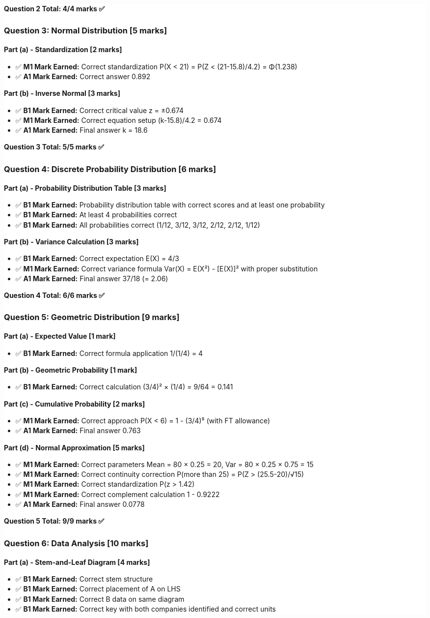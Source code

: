 **Question 2 Total: 4/4 marks ✅**

### Question 3: Normal Distribution [5 marks]

**Part (a) - Standardization [2 marks]**
- ✅ **M1 Mark Earned:** Correct standardization P(X < 21) = P(Z < (21-15.8)/4.2) = Φ(1.238)
- ✅ **A1 Mark Earned:** Correct answer 0.892

**Part (b) - Inverse Normal [3 marks]**
- ✅ **B1 Mark Earned:** Correct critical value z = ±0.674
- ✅ **M1 Mark Earned:** Correct equation setup (k-15.8)/4.2 = 0.674
- ✅ **A1 Mark Earned:** Final answer k = 18.6

**Question 3 Total: 5/5 marks ✅**

### Question 4: Discrete Probability Distribution [6 marks]

**Part (a) - Probability Distribution Table [3 marks]**
- ✅ **B1 Mark Earned:** Probability distribution table with correct scores and at least one probability
- ✅ **B1 Mark Earned:** At least 4 probabilities correct
- ✅ **B1 Mark Earned:** All probabilities correct (1/12, 3/12, 3/12, 2/12, 2/12, 1/12)

**Part (b) - Variance Calculation [3 marks]**
- ✅ **B1 Mark Earned:** Correct expectation E(X) = 4/3
- ✅ **M1 Mark Earned:** Correct variance formula Var(X) = E(X²) - [E(X)]² with proper substitution
- ✅ **A1 Mark Earned:** Final answer 37/18 (= 2.06)

**Question 4 Total: 6/6 marks ✅**

### Question 5: Geometric Distribution [9 marks]

**Part (a) - Expected Value [1 mark]**
- ✅ **B1 Mark Earned:** Correct formula application 1/(1/4) = 4

**Part (b) - Geometric Probability [1 mark]**
- ✅ **B1 Mark Earned:** Correct calculation (3/4)² × (1/4) = 9/64 = 0.141

**Part (c) - Cumulative Probability [2 marks]**
- ✅ **M1 Mark Earned:** Correct approach P(X < 6) = 1 - (3/4)⁵ (with FT allowance)
- ✅ **A1 Mark Earned:** Final answer 0.763

**Part (d) - Normal Approximation [5 marks]**
- ✅ **M1 Mark Earned:** Correct parameters Mean = 80 × 0.25 = 20, Var = 80 × 0.25 × 0.75 = 15
- ✅ **M1 Mark Earned:** Correct continuity correction P(more than 25) = P(Z > (25.5-20)/√15)
- ✅ **M1 Mark Earned:** Correct standardization P(z > 1.42)
- ✅ **M1 Mark Earned:** Correct complement calculation 1 - 0.9222
- ✅ **A1 Mark Earned:** Final answer 0.0778

**Question 5 Total: 9/9 marks ✅**

### Question 6: Data Analysis [10 marks]

**Part (a) - Stem-and-Leaf Diagram [4 marks]**
- ✅ **B1 Mark Earned:** Correct stem structure
- ✅ **B1 Mark Earned:** Correct placement of A on LHS
- ✅ **B1 Mark Earned:** Correct B data on same diagram
- ✅ **B1 Mark Earned:** Correct key with both companies identified and correct units
